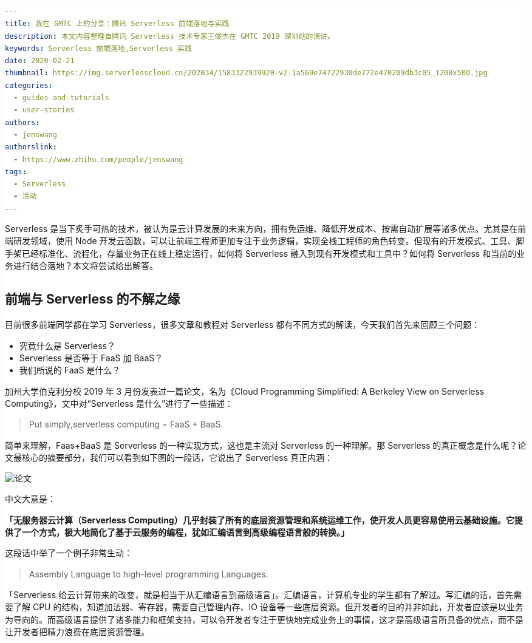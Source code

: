 ```yaml
---
title: 我在 GMTC 上的分享：腾讯 Serverless 前端落地与实践
description: 本文内容整理自腾讯 Serverless 技术专家王俊杰在 GMTC 2019 深圳站的演讲。
keywords: Serverless 前端落地,Serverless 实践
date: 2020-02-21
thumbnail: https://img.serverlesscloud.cn/202034/1583322939920-v2-1a569e74722930de772e470209db3c05_1200x500.jpg
categories:
  - guides-and-tutorials
  - user-stories
authors:
  - jenswang
authorslink:
  - https://www.zhihu.com/people/jenswang
tags:
  - Serverless
  - 活动  
---
```


Serverless 是当下炙手可热的技术，被认为是云计算发展的未来方向，拥有免运维、降低开发成本、按需自动扩展等诸多优点。尤其是在前端研发领域，使用 Node 开发云函数，可以让前端工程师更加专注于业务逻辑，实现全栈工程师的角色转变。但现有的开发模式、工具、脚手架已经标准化、流程化，存量业务正在线上稳定运行，如何将 Serverless 融入到现有开发模式和工具中？如何将 Serverless 和当前的业务进行结合落地？本文将尝试给出解答。

## 前端与 Serverless 的不解之缘

目前很多前端同学都在学习 Serverless，很多文章和教程对 Serverless 都有不同方式的解读，今天我们首先来回顾三个问题：

- 究竟什么是 Serverless？
- Serverless 是否等于 FaaS 加 BaaS？
- 我们所说的 FaaS 是什么？

加州大学伯克利分校 2019 年 3 月份发表过一篇论文，名为《Cloud Programming Simplified: A Berkeley View on Serverless Computing》，文中对“Serverless 是什么”进行了一些描述：

> Put simply,serverless computing = FaaS + BaaS.

简单来理解，Faas+BaaS 是 Serverless 的一种实现方式，这也是主流对 Serverless 的一种理解。那 Serverless 的真正概念是什么呢？论文最核心的摘要部分，我们可以看到如下图的一段话，它说出了 Serverless 真正内涵：

![论文](https://img.serverlesscloud.cn/202034/1583323517578-v2-1a569e74722930de772e470209db3c05_1200x500.jpg)

中文大意是：

**「无服务器云计算（Serverless Computing）几乎封装了所有的底层资源管理和系统运维工作，使开发人员更容易使用云基础设施。它提供了一个方式，极大地简化了基于云服务的编程，犹如汇编语言到高级编程语言般的转换。」**

这段话中举了一个例子非常生动：

> Assembly Language to high-level programming Languages.

「Serverless 给云计算带来的改变，就是相当于从汇编语言到高级语言」。汇编语言，计算机专业的学生都有了解过。写汇编的话，首先需要了解 CPU 的结构，知道加法器、寄存器，需要自己管理内存、IO 设备等一些底层资源。但开发者的目的并非如此，开发者应该是以业务为导向的。而高级语言提供了诸多能力和框架支持，可以令开发者专注于更快地完成业务上的事情，这才是高级语言所具备的优点，而不是让开发者把精力浪费在底层资源管理。
